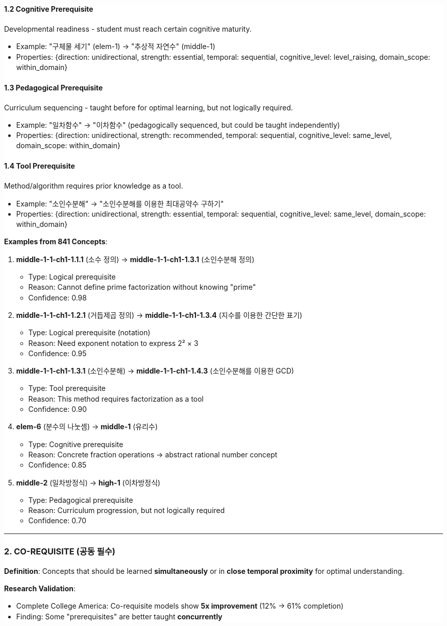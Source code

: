 #### 1.2 Cognitive Prerequisite
Developmental readiness - student must reach certain cognitive maturity.
- Example: "구체물 세기" (elem-1) → "추상적 자연수" (middle-1)
- Properties: {direction: unidirectional, strength: essential, temporal: sequential, cognitive_level: level_raising, domain_scope: within_domain}

#### 1.3 Pedagogical Prerequisite
Curriculum sequencing - taught before for optimal learning, but not logically required.
- Example: "일차함수" → "이차함수" (pedagogically sequenced, but could be taught independently)
- Properties: {direction: unidirectional, strength: recommended, temporal: sequential, cognitive_level: same_level, domain_scope: within_domain}

#### 1.4 Tool Prerequisite
Method/algorithm requires prior knowledge as a tool.
- Example: "소인수분해" → "소인수분해를 이용한 최대공약수 구하기"
- Properties: {direction: unidirectional, strength: essential, temporal: sequential, cognitive_level: same_level, domain_scope: within_domain}

**Examples from 841 Concepts**:

1. **middle-1-1-ch1-1.1.1** (소수 정의) → **middle-1-1-ch1-1.3.1** (소인수분해 정의)
   - Type: Logical prerequisite
   - Reason: Cannot define prime factorization without knowing "prime"
   - Confidence: 0.98

2. **middle-1-1-ch1-1.2.1** (거듭제곱 정의) → **middle-1-1-ch1-1.3.4** (지수를 이용한 간단한 표기)
   - Type: Logical prerequisite (notation)
   - Reason: Need exponent notation to express 2² × 3
   - Confidence: 0.95

3. **middle-1-1-ch1-1.3.1** (소인수분해) → **middle-1-1-ch1-1.4.3** (소인수분해를 이용한 GCD)
   - Type: Tool prerequisite
   - Reason: This method requires factorization as a tool
   - Confidence: 0.90

4. **elem-6** (분수의 나눗셈) → **middle-1** (유리수)
   - Type: Cognitive prerequisite
   - Reason: Concrete fraction operations → abstract rational number concept
   - Confidence: 0.85

5. **middle-2** (일차방정식) → **high-1** (이차방정식)
   - Type: Pedagogical prerequisite
   - Reason: Curriculum progression, but not logically required
   - Confidence: 0.70

---

### 2. CO-REQUISITE (공동 필수)

**Definition**: Concepts that should be learned **simultaneously** or in **close temporal proximity** for optimal understanding.

**Research Validation**:
- Complete College America: Co-requisite models show **5x improvement** (12% → 61% completion)
- Finding: Some "prerequisites" are better taught **concurrently**
